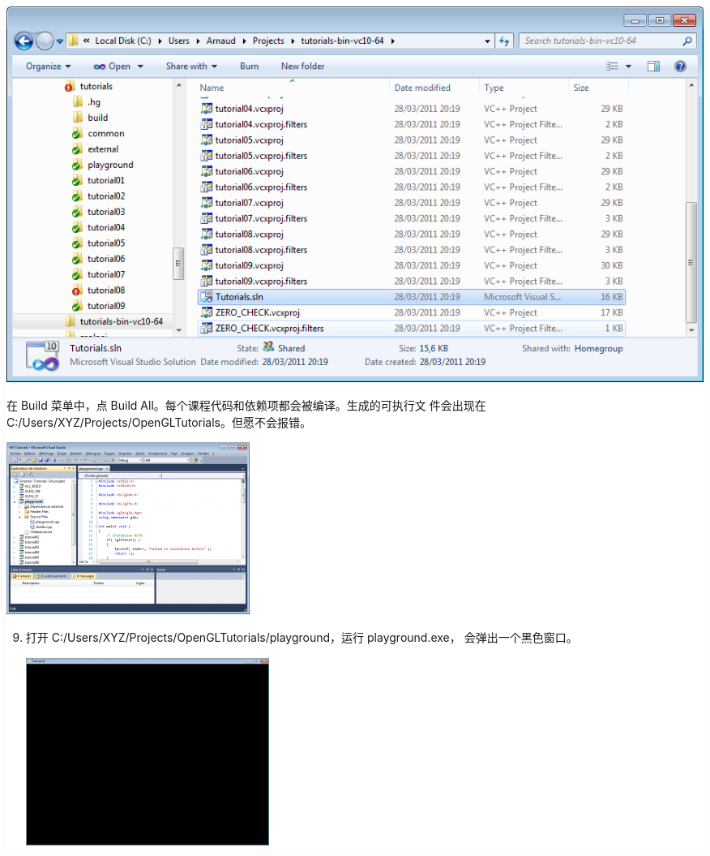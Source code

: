    ![directories](./res/directories.png)

   在 Build 菜单中，点 Build All。每个课程代码和依赖项都会被编译。生成的可执行文
   件会出现在 C:/Users/XYZ/Projects/OpenGLTutorials。但愿不会报错。

   ![visual_2010-300x212](./res/visual_2010-300x212.png)

9. 打开 C:/Users/XYZ/Projects/OpenGLTutorials/playground，运行 playground.exe，
   会弹出一个黑色窗口。

   ![empty_window-300x231](./res/empty_window-300x231.png)
